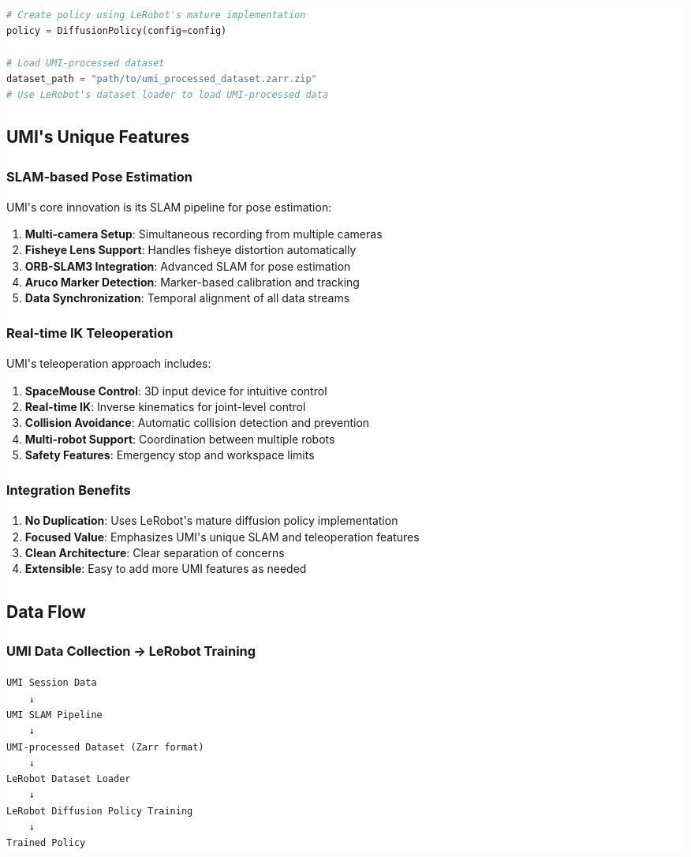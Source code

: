 ```python
# Create policy using LeRobot's mature implementation
policy = DiffusionPolicy(config=config)

# Load UMI-processed dataset
dataset_path = "path/to/umi_processed_dataset.zarr.zip"
# Use LeRobot's dataset loader to load UMI-processed data
```

## UMI's Unique Features

### SLAM-based Pose Estimation

UMI's core innovation is its SLAM pipeline for pose estimation:

1. **Multi-camera Setup**: Simultaneous recording from multiple cameras
2. **Fisheye Lens Support**: Handles fisheye distortion automatically
3. **ORB-SLAM3 Integration**: Advanced SLAM for pose estimation
4. **Aruco Marker Detection**: Marker-based calibration and tracking
5. **Data Synchronization**: Temporal alignment of all data streams

### Real-time IK Teleoperation

UMI's teleoperation approach includes:

1. **SpaceMouse Control**: 3D input device for intuitive control
2. **Real-time IK**: Inverse kinematics for joint-level control
3. **Collision Avoidance**: Automatic collision detection and prevention
4. **Multi-robot Support**: Coordination between multiple robots
5. **Safety Features**: Emergency stop and workspace limits

### Integration Benefits

1. **No Duplication**: Uses LeRobot's mature diffusion policy implementation
2. **Focused Value**: Emphasizes UMI's unique SLAM and teleoperation features
3. **Clean Architecture**: Clear separation of concerns
4. **Extensible**: Easy to add more UMI features as needed

## Data Flow

### UMI Data Collection → LeRobot Training

```
UMI Session Data
    ↓
UMI SLAM Pipeline
    ↓
UMI-processed Dataset (Zarr format)
    ↓
LeRobot Dataset Loader
    ↓
LeRobot Diffusion Policy Training
    ↓
Trained Policy
```
